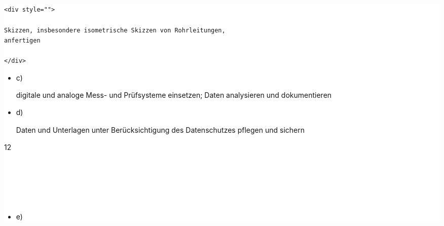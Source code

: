     <div style="">
    
    Skizzen, insbesondere isometrische Skizzen von Rohrleitungen,
    anfertigen
    
    </div>

  - c)
    
    <div style="">
    
    digitale und analoge Mess- und Prüfsysteme einsetzen; Daten
    analysieren und dokumentieren
    
    </div>

  - d)
    
    <div style="">
    
    Daten und Unterlagen unter Berücksichtigung des Datenschutzes
    pflegen und sichern
    
    </div>

</td>

<td style="border-right: 0.5pt solid ; border-bottom: 0.5pt solid ; " align="center" valign="middle" charoff="50">

12

</td>

<td style="border-bottom: 0.5pt solid ; " align="left" valign="top" charoff="50">

 

</td>

</tr>

<tr>

<td style="border-right: 0.5pt solid ; border-bottom: 0.5pt solid ; " align="center" valign="top" charoff="50">

 

</td>

<td style="border-right: 0.5pt solid ; border-bottom: 0.5pt solid ; " align="left" valign="top" charoff="50">

 

</td>

<td style="border-right: 0.5pt solid ; border-bottom: 0.5pt solid ; " align="justify" valign="top" charoff="50">

  - e)
    
    <div style="">
    